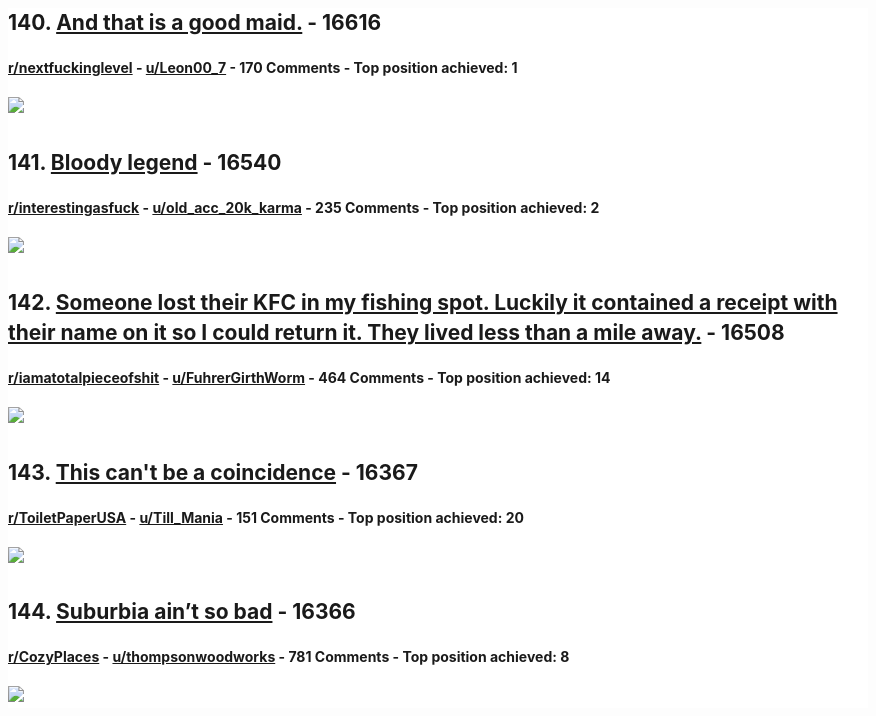 ## 140. [And that is a good maid.](http://reddit.com/r/nextfuckinglevel/comments/nj2i6v/and_that_is_a_good_maid/) - 16616
#### [r/nextfuckinglevel](http://reddit.com/r/nextfuckinglevel) - [u/Leon00_7](http://reddit.com/u/Leon00_7) - 170 Comments - Top position achieved: 1

<a href="https://i.redd.it/c8bzjckhnt071.jpg"><img src="https://b.thumbs.redditmedia.com/fYDZ0mjBWcfG5kSF4eDprIqoL7pfe8FZdNioTPmKnDg.jpg"></img></a>

## 141. [Bloody legend](http://reddit.com/r/interestingasfuck/comments/njfyjf/bloody_legend/) - 16540
#### [r/interestingasfuck](http://reddit.com/r/interestingasfuck) - [u/old_acc_20k_karma](http://reddit.com/u/old_acc_20k_karma) - 235 Comments - Top position achieved: 2

<a href="https://i.redd.it/xoi7q4awfx071.jpg"><img src="https://b.thumbs.redditmedia.com/j178jrOUT5tkUfdXU37fgMkgH9nP_xSUfqd-KviqPjc.jpg"></img></a>

## 142. [Someone lost their KFC in my fishing spot. Luckily it contained a receipt with their name on it so I could return it. They lived less than a mile away.](http://reddit.com/r/iamatotalpieceofshit/comments/njg2r4/someone_lost_their_kfc_in_my_fishing_spot_luckily/) - 16508
#### [r/iamatotalpieceofshit](http://reddit.com/r/iamatotalpieceofshit) - [u/FuhrerGirthWorm](http://reddit.com/u/FuhrerGirthWorm) - 464 Comments - Top position achieved: 14

<a href="https://i.redd.it/qfl0908xgx071.jpg"><img src="https://a.thumbs.redditmedia.com/18sivOv9WtE2iMdHMGOUMNVMW1QiiBB3zN0wwDkpSb0.jpg"></img></a>

## 143. [This can't be a coincidence](http://reddit.com/r/ToiletPaperUSA/comments/nj744m/this_cant_be_a_coincidence/) - 16367
#### [r/ToiletPaperUSA](http://reddit.com/r/ToiletPaperUSA) - [u/Till_Mania](http://reddit.com/u/Till_Mania) - 151 Comments - Top position achieved: 20

<a href="https://i.redd.it/wryayanl9v071.png"><img src="https://b.thumbs.redditmedia.com/AW8G9ppEP3E9uKpRY27h3J7k0fJwS3KgCbjr1ko8OMs.jpg"></img></a>

## 144. [Suburbia ain’t so bad](http://reddit.com/r/CozyPlaces/comments/nj6wr8/suburbia_aint_so_bad/) - 16366
#### [r/CozyPlaces](http://reddit.com/r/CozyPlaces) - [u/thompsonwoodworks](http://reddit.com/u/thompsonwoodworks) - 781 Comments - Top position achieved: 8

<a href="https://i.redd.it/vmej0wfg7v071.jpg"><img src="https://b.thumbs.redditmedia.com/nfwrKzQM4rv7rHS7xCnNqscElhvqwmS0dORd49jlBAg.jpg"></img></a>
